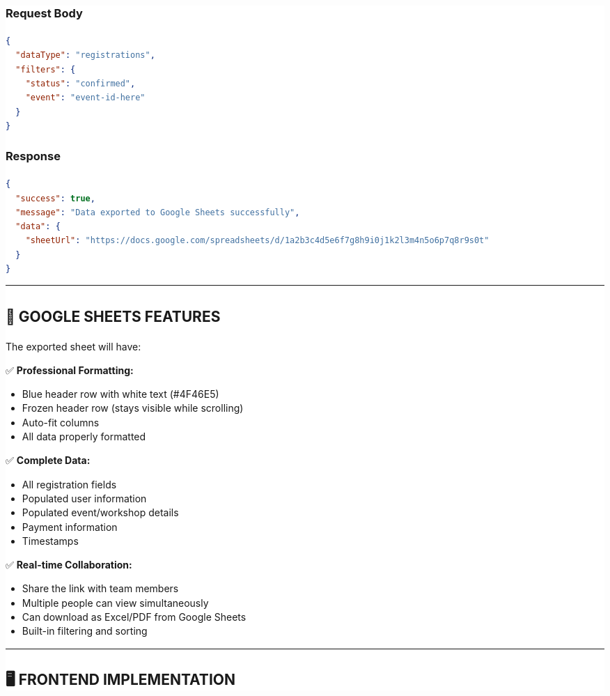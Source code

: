 ### Request Body

```json
{
  "dataType": "registrations",
  "filters": {
    "status": "confirmed",
    "event": "event-id-here"
  }
}
```

### Response

```json
{
  "success": true,
  "message": "Data exported to Google Sheets successfully",
  "data": {
    "sheetUrl": "https://docs.google.com/spreadsheets/d/1a2b3c4d5e6f7g8h9i0j1k2l3m4n5o6p7q8r9s0t"
  }
}
```

---

## 🎨 GOOGLE SHEETS FEATURES

The exported sheet will have:

✅ **Professional Formatting:**
- Blue header row with white text (#4F46E5)
- Frozen header row (stays visible while scrolling)
- Auto-fit columns
- All data properly formatted

✅ **Complete Data:**
- All registration fields
- Populated user information
- Populated event/workshop details
- Payment information
- Timestamps

✅ **Real-time Collaboration:**
- Share the link with team members
- Multiple people can view simultaneously
- Can download as Excel/PDF from Google Sheets
- Built-in filtering and sorting

---

## 🖥️ FRONTEND IMPLEMENTATION
